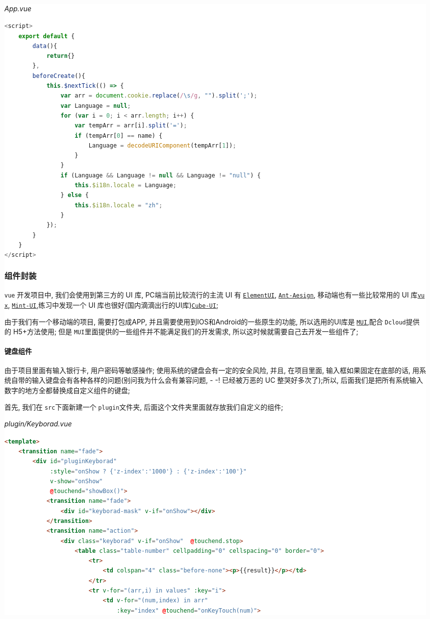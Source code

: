 *App.vue*
`````javascript
<script>
    export default {
        data(){
            return{}
        },
        beforeCreate(){
            this.$nextTick(() => {
                var arr = document.cookie.replace(/\s/g, "").split(';');
                var Language = null;
                for (var i = 0; i < arr.length; i++) {
                    var tempArr = arr[i].split('=');
                    if (tempArr[0] == name) {
                        Language = decodeURIComponent(tempArr[1]);
                    }
                }
                if (Language && Language != null && Language != "null") {
                    this.$i18n.locale = Language;
                } else {
                    this.$i18n.locale = "zh";
                }
            });
        }
    }
</script>
`````

### 组件封装

`vue` 开发项目中, 我们会使用到第三方的 UI 库, PC端当前比较流行的主流 UI 有 [`ElementUI`](https://element.eleme.cn/#/zh-CN), [`Ant-Aesign`](https://vue.ant.design/docs/vue/introduce/), 移动端也有一些比较常用的 UI 库[`vux`](https://doc.vux.li/zh-CN/), [`Mint-UI`](http://mint-ui.github.io/#!/zh-cn),练习中发现一个 UI 库也很好(国内滴滴出行的UI库)[`Cube-UI`](https://didi.github.io/cube-ui/#/zh-CN);

由于我们有一个移动端的项目, 需要打包成APP, 并且需要使用到IOS和Android的一些原生的功能, 所以选用的UI库是 [`MUI`](http://dev.dcloud.net.cn/mui/ui/),配合 `Dcloud`提供的 H5+方法使用;
但是 `MUI`里面提供的一些组件并不能满足我们的开发需求, 所以这时候就需要自己去开发一些组件了;

#### 键盘组件

由于项目里面有输入银行卡, 用户密码等敏感操作; 使用系统的键盘会有一定的安全风险, 并且, 在项目里面, 输入框如果固定在底部的话, 用系统自带的输入键盘会有各种各样的问题(别问我为什么会有兼容问题,  - -! 已经被万恶的 UC 整哭好多次了);所以, 后面我们是把所有系统输入数字的地方全都替换成自定义组件的键盘;

首先, 我们在 `src`下面新建一个 `plugin`文件夹, 后面这个文件夹里面就存放我们自定义的组件;

*plugin/Keyborad.vue*
`````html
<template>
    <transition name="fade">
        <div id="pluginKeyborad" 
             :style="onShow ? {'z-index':'1000'} : {'z-index':'100'}" 
             v-show="onShow" 
             @touchend="showBox()">
            <transition name="fade">
                <div id="keyborad-mask" v-if="onShow"></div>
            </transition>
            <transition name="action">
                <div class="keyborad" v-if="onShow"  @touchend.stop>
                    <table class="table-number" cellpadding="0" cellspacing="0" border="0">
                        <tr>
                            <td colspan="4" class="before-none"><p>{{result}}</p></td>
                        </tr>
                        <tr v-for="(arr,i) in values" :key="i">
                            <td v-for="(num,index) in arr" 
                                :key="index" @touchend="onKeyTouch(num)">
`````